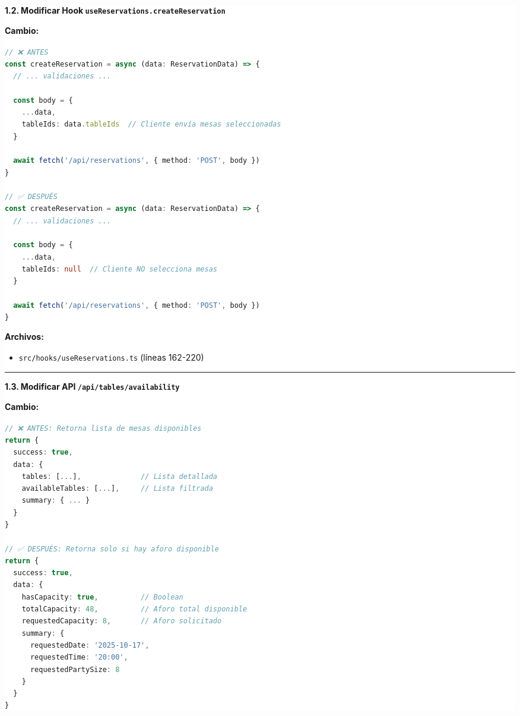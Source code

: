 **1.2. Modificar Hook `useReservations.createReservation`**

**Cambio:**
```typescript
// ❌ ANTES
const createReservation = async (data: ReservationData) => {
  // ... validaciones ...

  const body = {
    ...data,
    tableIds: data.tableIds  // Cliente envía mesas seleccionadas
  }

  await fetch('/api/reservations', { method: 'POST', body })
}

// ✅ DESPUÉS
const createReservation = async (data: ReservationData) => {
  // ... validaciones ...

  const body = {
    ...data,
    tableIds: null  // Cliente NO selecciona mesas
  }

  await fetch('/api/reservations', { method: 'POST', body })
}
```

**Archivos:**
- `src/hooks/useReservations.ts` (líneas 162-220)

---

**1.3. Modificar API `/api/tables/availability`**

**Cambio:**
```typescript
// ❌ ANTES: Retorna lista de mesas disponibles
return {
  success: true,
  data: {
    tables: [...],              // Lista detallada
    availableTables: [...],     // Lista filtrada
    summary: { ... }
  }
}

// ✅ DESPUÉS: Retorna solo si hay aforo disponible
return {
  success: true,
  data: {
    hasCapacity: true,          // Boolean
    totalCapacity: 48,          // Aforo total disponible
    requestedCapacity: 8,       // Aforo solicitado
    summary: {
      requestedDate: '2025-10-17',
      requestedTime: '20:00',
      requestedPartySize: 8
    }
  }
}
```
